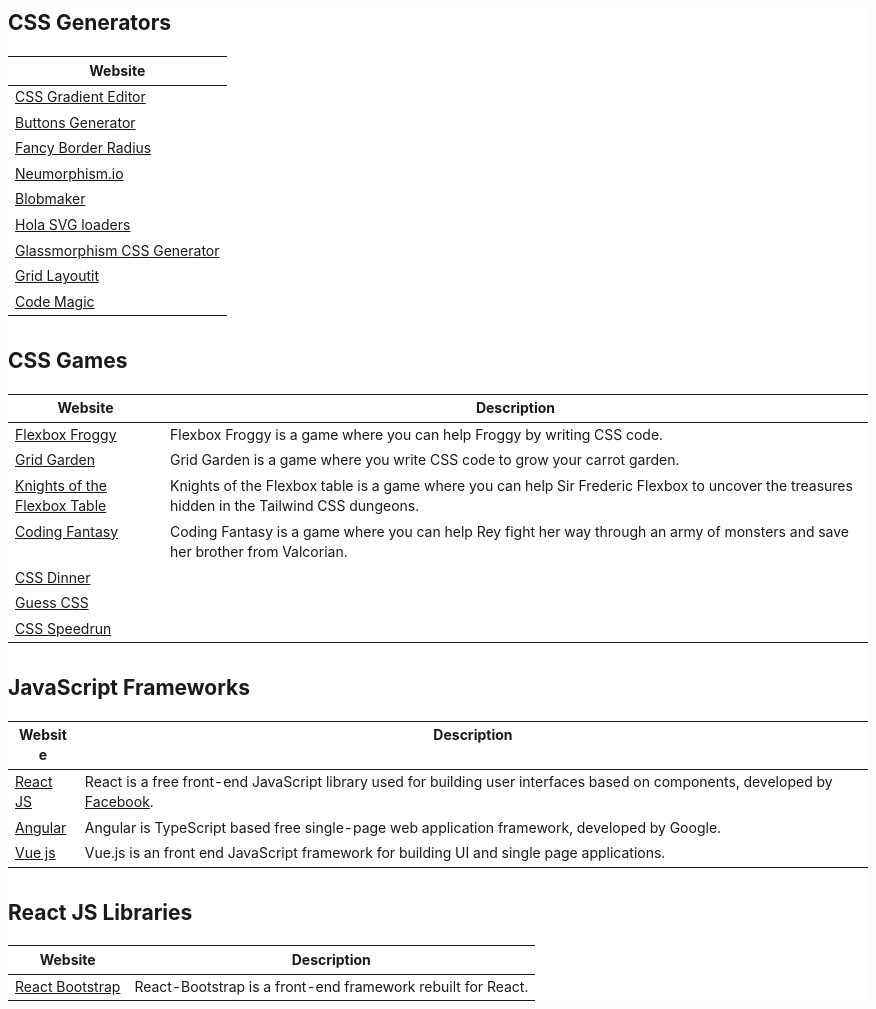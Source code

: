## CSS Generators

| Website                                                                                                                           |
|-----------------------------------------------------------------------------------------------------------------------------------|
| [CSS Gradient Editor](https://www.cssgradienteditor.com/)                                                                         |
| [Buttons Generator](https://markodenic.com/tools/buttons-generator/)                                                              |
| [Fancy Border Radius](https://9elements.github.io/fancy-border-radius/#30.30.30.39--.)                                            |
| [Neumorphism.io](https://neumorphism.io/#e0e0e0)                                                                                  |
| [Blobmaker](https://www.blobmaker.app/)                                                                                           |
| [Hola SVG loaders](https://loaders.holasvg.com/)                                                                                  |
| [Glassmorphism CSS Generator](https://markodenic.com/tools/glassmorphism-css-generator/)                                          |
| [Grid Layoutit](https://grid.layoutit.com/)                                                                                       |
| [Code Magic](https://code-magic.favour.dev/?generator=gradient-text&values=linear-gradient%28295deg%2C+%23d91d1d%2C+%233ebd71%29) |

## CSS Games

| Website                                                                | Description                                                                                                                                                                                                                                    |
|------------------------------------------------------------------------|------------------------------------------------------------------------------------------------------------------------------------------------------------------------------------------------------------------------------------------------|
| [Flexbox Froggy](https://flexboxfroggy.com/)                           | Flexbox Froggy is a game where you can help Froggy by writing CSS code.                                                                                               |
| [Grid Garden](https://cssgridgarden.com/)                              | Grid Garden is a game where you write CSS code to grow your carrot garden.                                                                                               |
| [Knights of the Flexbox Table](https://knightsoftheflexboxtable.com/)  | Knights of the Flexbox table is a game where you can help Sir Frederic Flexbox to uncover the treasures hidden in the Tailwind CSS dungeons.                                                                                               |
| [Coding Fantasy](https://codingfantasy.com/games/css-grid-attack/play) | Coding Fantasy is a game where you can help Rey fight her way through an army of monsters and save her brother from Valcorian.                                                                                               |
| [CSS Dinner](https://flukeout.github.io/)                              |                                                                                               |
| [Guess CSS](https://www.guess-css.app/)                                |                                                                                               |
| [CSS Speedrun](https://css-speedrun.netlify.app/)                      |                                                                                               |

## JavaScript Frameworks

| Website                        | Description                                                                                                                                                                                                                                    |
|--------------------------------|------------------------------------------------------------------------------------------------------------------------------------------------------------------------------------------------------------------------------------------------|
| [React JS](https://react.dev/) | React is a free front-end JavaScript library used for building user interfaces based on components, developed by [Facebook](https://www.facebook.com/).                                                                                               |
| [Angular](https://angular.io/) | Angular is TypeScript based free single-page web application framework, developed by Google.                                                                                               |
| [Vue js](https://vuejs.org/)   | Vue.js is an front end JavaScript framework for building UI and single page applications.                                                                                               |

## React JS Libraries

| Website                                                 | Description                                                                                                                                                                                                                                    |
|---------------------------------------------------------|------------------------------------------------------------------------------------------------------------------------------------------------------------------------------------------------------------------------------------------------|
| [React Bootstrap](https://react-bootstrap.netlify.app/) | React-Bootstrap is a front-end framework rebuilt for React.                                                                                               |